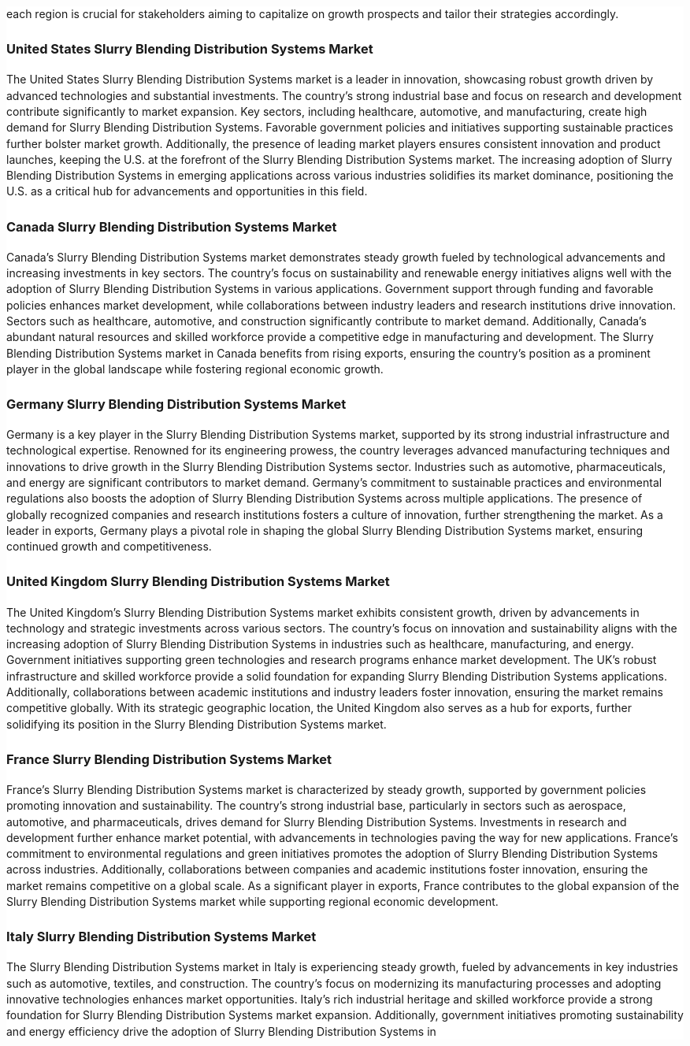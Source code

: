 each region is crucial for stakeholders aiming to capitalize on growth prospects and tailor their strategies accordingly.</p><h3>United States Slurry Blending Distribution Systems Market</h3><p>The United States Slurry Blending Distribution Systems market is a leader in innovation, showcasing robust growth driven by advanced technologies and substantial investments. The country&rsquo;s strong industrial base and focus on research and development contribute significantly to market expansion. Key sectors, including healthcare, automotive, and manufacturing, create high demand for Slurry Blending Distribution Systems. Favorable government policies and initiatives supporting sustainable practices further bolster market growth. Additionally, the presence of leading market players ensures consistent innovation and product launches, keeping the U.S. at the forefront of the Slurry Blending Distribution Systems market. The increasing adoption of Slurry Blending Distribution Systems in emerging applications across various industries solidifies its market dominance, positioning the U.S. as a critical hub for advancements and opportunities in this field.</p><h3>Canada Slurry Blending Distribution Systems Market</h3><p>Canada&rsquo;s Slurry Blending Distribution Systems market demonstrates steady growth fueled by technological advancements and increasing investments in key sectors. The country&rsquo;s focus on sustainability and renewable energy initiatives aligns well with the adoption of Slurry Blending Distribution Systems in various applications. Government support through funding and favorable policies enhances market development, while collaborations between industry leaders and research institutions drive innovation. Sectors such as healthcare, automotive, and construction significantly contribute to market demand. Additionally, Canada&rsquo;s abundant natural resources and skilled workforce provide a competitive edge in manufacturing and development. The Slurry Blending Distribution Systems market in Canada benefits from rising exports, ensuring the country&rsquo;s position as a prominent player in the global landscape while fostering regional economic growth.</p><h3>Germany Slurry Blending Distribution Systems Market</h3><p>Germany is a key player in the Slurry Blending Distribution Systems market, supported by its strong industrial infrastructure and technological expertise. Renowned for its engineering prowess, the country leverages advanced manufacturing techniques and innovations to drive growth in the Slurry Blending Distribution Systems sector. Industries such as automotive, pharmaceuticals, and energy are significant contributors to market demand. Germany&rsquo;s commitment to sustainable practices and environmental regulations also boosts the adoption of Slurry Blending Distribution Systems across multiple applications. The presence of globally recognized companies and research institutions fosters a culture of innovation, further strengthening the market. As a leader in exports, Germany plays a pivotal role in shaping the global Slurry Blending Distribution Systems market, ensuring continued growth and competitiveness.</p><h3>United Kingdom Slurry Blending Distribution Systems Market</h3><p>The United Kingdom&rsquo;s Slurry Blending Distribution Systems market exhibits consistent growth, driven by advancements in technology and strategic investments across various sectors. The country&rsquo;s focus on innovation and sustainability aligns with the increasing adoption of Slurry Blending Distribution Systems in industries such as healthcare, manufacturing, and energy. Government initiatives supporting green technologies and research programs enhance market development. The UK&rsquo;s robust infrastructure and skilled workforce provide a solid foundation for expanding Slurry Blending Distribution Systems applications. Additionally, collaborations between academic institutions and industry leaders foster innovation, ensuring the market remains competitive globally. With its strategic geographic location, the United Kingdom also serves as a hub for exports, further solidifying its position in the Slurry Blending Distribution Systems market.</p><h3>France Slurry Blending Distribution Systems Market</h3><p>France&rsquo;s Slurry Blending Distribution Systems market is characterized by steady growth, supported by government policies promoting innovation and sustainability. The country&rsquo;s strong industrial base, particularly in sectors such as aerospace, automotive, and pharmaceuticals, drives demand for Slurry Blending Distribution Systems. Investments in research and development further enhance market potential, with advancements in technologies paving the way for new applications. France&rsquo;s commitment to environmental regulations and green initiatives promotes the adoption of Slurry Blending Distribution Systems across industries. Additionally, collaborations between companies and academic institutions foster innovation, ensuring the market remains competitive on a global scale. As a significant player in exports, France contributes to the global expansion of the Slurry Blending Distribution Systems market while supporting regional economic development.</p><h3>Italy Slurry Blending Distribution Systems Market</h3><p>The Slurry Blending Distribution Systems market in Italy is experiencing steady growth, fueled by advancements in key industries such as automotive, textiles, and construction. The country&rsquo;s focus on modernizing its manufacturing processes and adopting innovative technologies enhances market opportunities. Italy&rsquo;s rich industrial heritage and skilled workforce provide a strong foundation for Slurry Blending Distribution Systems market expansion. Additionally, government initiatives promoting sustainability and energy efficiency drive the adoption of Slurry Blending Distribution Systems in